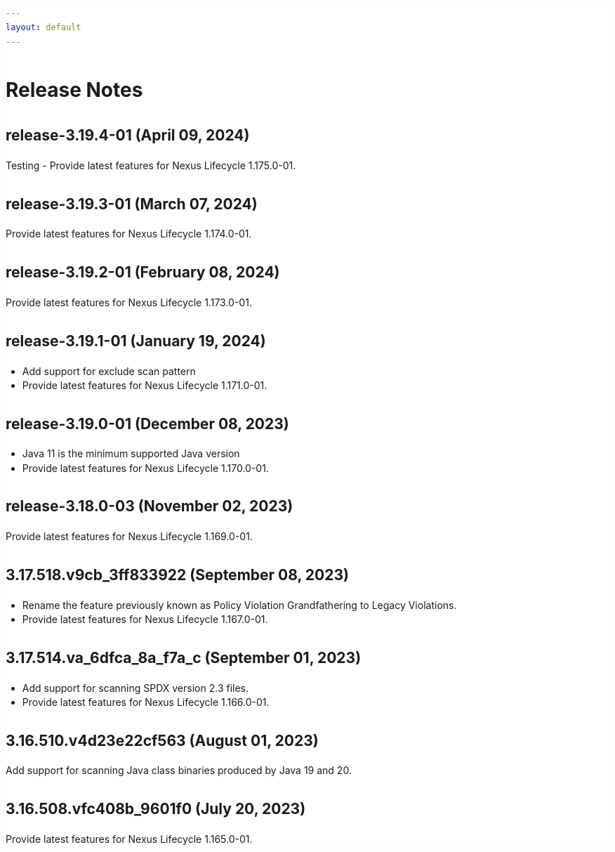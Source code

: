 ```yaml
---
layout: default
---
```


<head>
    <link rel="stylesheet" type="text/css" href="css/releasenotes.css">
</head>

# Release Notes

## release-3.19.4-01 (April 09, 2024)
Testing - Provide latest features for Nexus Lifecycle 1.175.0-01.

## release-3.19.3-01 (March 07, 2024)
Provide latest features for Nexus Lifecycle 1.174.0-01.

## release-3.19.2-01 (February 08, 2024)
Provide latest features for Nexus Lifecycle 1.173.0-01.

## release-3.19.1-01 (January 19, 2024)
- Add support for exclude scan pattern
- Provide latest features for Nexus Lifecycle 1.171.0-01.

## release-3.19.0-01 (December 08, 2023)
- Java 11 is the minimum supported Java version
- Provide latest features for Nexus Lifecycle 1.170.0-01.

## release-3.18.0-03 (November 02, 2023)
Provide latest features for Nexus Lifecycle 1.169.0-01.

## 3.17.518.v9cb_3ff833922 (September 08, 2023)
- Rename the feature previously known as Policy Violation Grandfathering to Legacy Violations.
- Provide latest features for Nexus Lifecycle 1.167.0-01.

## 3.17.514.va_6dfca_8a_f7a_c (September 01, 2023)
- Add support for scanning SPDX version 2.3 files.
- Provide latest features for Nexus Lifecycle 1.166.0-01.

## 3.16.510.v4d23e22cf563 (August 01, 2023)
Add support for scanning Java class binaries produced by Java 19 and 20.

## 3.16.508.vfc408b_9601f0 (July 20, 2023)
Provide latest features for Nexus Lifecycle 1.165.0-01.
